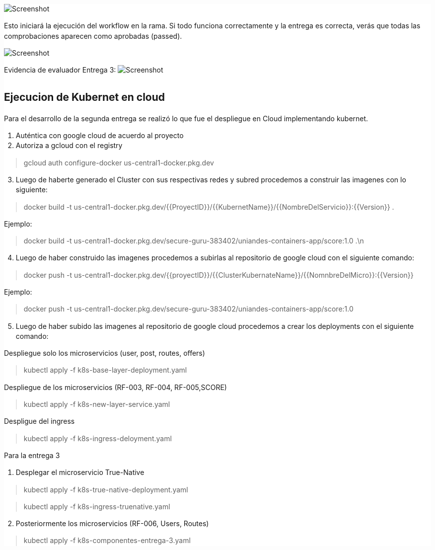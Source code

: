 <img src="https://github.com/MISW-4301-Desarrollo-Apps-en-la-Nube/proyecto-202314-base/assets/78829363/4bcf1c0d-e422-4f9d-9ff6-a663f8248352" alt="Screenshot" width="800">

Esto iniciará la ejecución del workflow en la rama. Si todo funciona correctamente y la entrega es correcta, verás que todas las comprobaciones aparecen como aprobadas (passed).

<img src="https://github.com/MISW-4301-Desarrollo-Apps-en-la-Nube/proyecto-202314-base/assets/78829363/c6c580b2-80e0-411d-8971-a252312ce5ea" alt="Screenshot" width="800">

Evidencia de evaluador Entrega 3:
<img src="https://github.com/MISW-4301-Desarrollo-Apps-en-la-Nube/s202314-proyecto-grupo11/assets/94886747/e4e7cb26-37fd-42e0-a152-a3c3ceaa4a3a" alt="Screenshot" width="800">

## Ejecucion de Kubernet en cloud

Para el desarrollo de la segunda entrega se realizó lo que fue el despliegue en Cloud implementando kubernet.
1. Auténtica con google cloud de acuerdo al proyecto
2. Autoriza a gcloud con el registry
> gcloud auth configure-docker us-central1-docker.pkg.dev

3. Luego de haberte generado el Cluster con sus respectivas redes y subred procedemos a construir las imagenes con lo siguiente:
>docker build -t us-central1-docker.pkg.dev/{{ProyectID}}/{{KubernetName}}/{{NombreDelServicio}}:{{Version}} .

Ejemplo:
>docker build -t us-central1-docker.pkg.dev/secure-guru-383402/uniandes-containers-app/score:1.0 .\n

4. Luego de haber construido las imagenes procedemos a subirlas al repositorio de google cloud con el siguiente comando:
>docker push -t us-central1-docker.pkg.dev/{{proyectID}}/{{ClusterKubernateName}}/{{NomnbreDelMicro}}:{{Version}}

Ejemplo:
>docker push -t us-central1-docker.pkg.dev/secure-guru-383402/uniandes-containers-app/score:1.0

5. Luego de haber subido las imagenes al repositorio de google cloud procedemos a crear los deployments con el siguiente comando:

Despliegue solo los microservicios (user, post, routes, offers)
>kubectl apply -f k8s-base-layer-deployment.yaml

Despliegue de los microservicios (RF-003, RF-004, RF-005,SCORE)
> kubectl apply -f k8s-new-layer-service.yaml

Despligue del ingress
> kubectl apply -f k8s-ingress-deloyment.yaml

Para la entrega 3
1. Desplegar el microservicio True-Native
> kubectl apply -f k8s-true-native-deployment.yaml

> kubectl apply -f k8s-ingress-truenative.yaml

2. Posteriormente los microservicios (RF-006, Users, Routes)
> kubectl apply -f k8s-componentes-entrega-3.yaml
